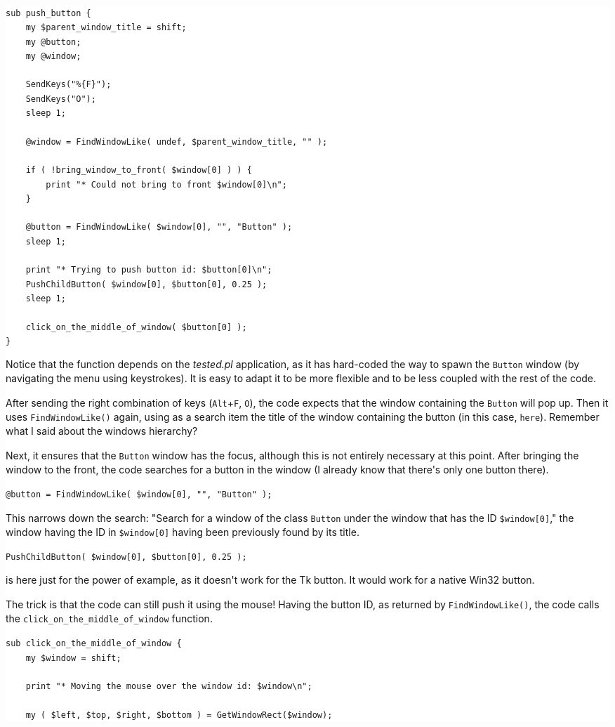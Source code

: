     sub push_button {
        my $parent_window_title = shift;
        my @button;
        my @window;

        SendKeys("%{F}");
        SendKeys("O");
        sleep 1;

        @window = FindWindowLike( undef, $parent_window_title, "" );

        if ( !bring_window_to_front( $window[0] ) ) {
            print "* Could not bring to front $window[0]\n";
        }

        @button = FindWindowLike( $window[0], "", "Button" );
        sleep 1;

        print "* Trying to push button id: $button[0]\n";
        PushChildButton( $window[0], $button[0], 0.25 );
        sleep 1;

        click_on_the_middle_of_window( $button[0] );
    }

Notice that the function depends on the *tested.pl* application, as it has hard-coded the way to spawn the `Button` window (by navigating the menu using keystrokes). It is easy to adapt it to be more flexible and to be less coupled with the rest of the code.

After sending the right combination of keys (`Alt`+`F`, `O`), the code expects that the window containing the `Button` will pop up. Then it uses `FindWindowLike()` again, using as a search item the title of the window containing the button (in this case, `here`). Remember what I said about the windows hierarchy?

Next, it ensures that the `Button` window has the focus, although this is not entirely necessary at this point. After bringing the window to the front, the code searches for a button in the window (I already know that there's only one button there).

    @button = FindWindowLike( $window[0], "", "Button" );

This narrows down the search: "Search for a window of the class `Button` under the window that has the ID `$window[0]`," the window having the ID in `$window[0]` having been previously found by its title.

    PushChildButton( $window[0], $button[0], 0.25 );

is here just for the power of example, as it doesn't work for the Tk button. It would work for a native Win32 button.

The trick is that the code can still push it using the mouse! Having the button ID, as returned by `FindWindowLike()`, the code calls the `click_on_the_middle_of_window` function.

    sub click_on_the_middle_of_window {
        my $window = shift;
     
        print "* Moving the mouse over the window id: $window\n";
     
        my ( $left, $top, $right, $bottom ) = GetWindowRect($window);
     